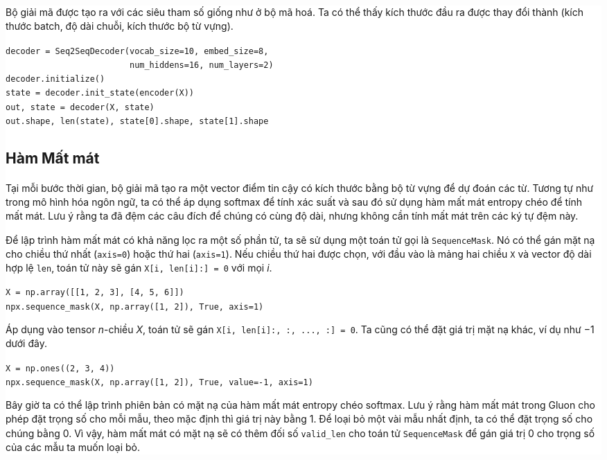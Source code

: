 


Bộ giải mã được tạo ra với các siêu tham số giống như ở bộ mã hoá.
Ta có thể thấy kích thước đầu ra được thay đổi thành (kích thước batch, độ dài chuỗi, kích thước bộ từ vựng).


```{.python .input  n=6}
decoder = Seq2SeqDecoder(vocab_size=10, embed_size=8,
                         num_hiddens=16, num_layers=2)
decoder.initialize()
state = decoder.init_state(encoder(X))
out, state = decoder(X, state)
out.shape, len(state), state[0].shape, state[1].shape
```











## Hàm Mất mát



Tại mỗi bước thời gian, bộ giải mã tạo ra một vector điểm tin cậy có kích thước bằng bộ từ vựng để dự đoán các từ.
Tương tự như trong mô hình hóa ngôn ngữ, ta có thể áp dụng softmax để tính xác suất và sau đó sử dụng hàm mất mát entropy chéo để tính mất mát.
Lưu ý rằng ta đã đệm các câu đích để chúng có cùng độ dài, nhưng không cần tính mất mát trên các ký tự đệm này.



Để lập trình hàm mất mát có khả năng lọc ra một số phần tử, ta sẽ sử dụng một toán tử gọi là `SequenceMask`.
Nó có thể gán mặt nạ cho chiều thứ nhất (`axis=0`) hoặc thứ hai (`axis=1`).
Nếu chiều thứ hai được chọn, với đầu vào là mảng hai chiều `X` và vector độ dài hợp lệ `len`, toán tử này sẽ gán `X[i, len[i]:] = 0` với mọi $i$.

```{.python .input  n=7}
X = np.array([[1, 2, 3], [4, 5, 6]])
npx.sequence_mask(X, np.array([1, 2]), True, axis=1)
```



Áp dụng vào tensor $n$-chiều $X$, toán tử sẽ gán `X[i, len[i]:, :, ..., :] = 0`.
Ta cũng có thể đặt giá trị mặt nạ khác, ví dụ như $-1$ dưới đây.

```{.python .input  n=8}
X = np.ones((2, 3, 4))
npx.sequence_mask(X, np.array([1, 2]), True, value=-1, axis=1)
```




Bây giờ ta có thể lập trình phiên bản có mặt nạ của hàm mất mát entropy chéo softmax.
Lưu ý rằng hàm mất mát trong Gluon cho phép đặt trọng số cho mỗi mẫu, theo mặc định thì giá trị này bằng 1.
Để loại bỏ một vài mẫu nhất định, ta có thể đặt trọng số cho chúng bằng 0.
Vì vậy, hàm mất mát có mặt nạ sẽ có thêm đối số `valid_len` cho toán tử `SequenceMask` để gán giá trị 0 cho trọng số của các mẫu ta muốn loại bỏ.
